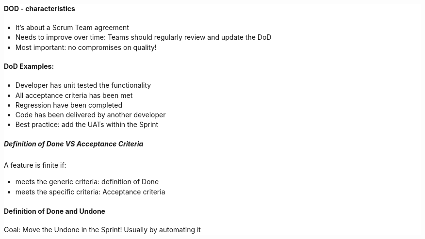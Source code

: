 #### DOD - characteristics
* It’s about a Scrum Team agreement
* Needs to improve over time: Teams should regularly review and update the DoD
* Most important: no compromises on quality!

#### DoD Examples: 
* Developer has unit tested the functionality
* All acceptance criteria has been met
* Regression have been completed
* Code has been delivered by another developer 
* Best practice: add the UATs within the Sprint

##### Definition of Done VS Acceptance Criteria
A feature is finite if:
- meets the generic criteria: definition of Done
- meets the specific criteria: Acceptance criteria

#### Definition of Done and Undone
Goal: Move the Undone in the Sprint! 
Usually by automating it

